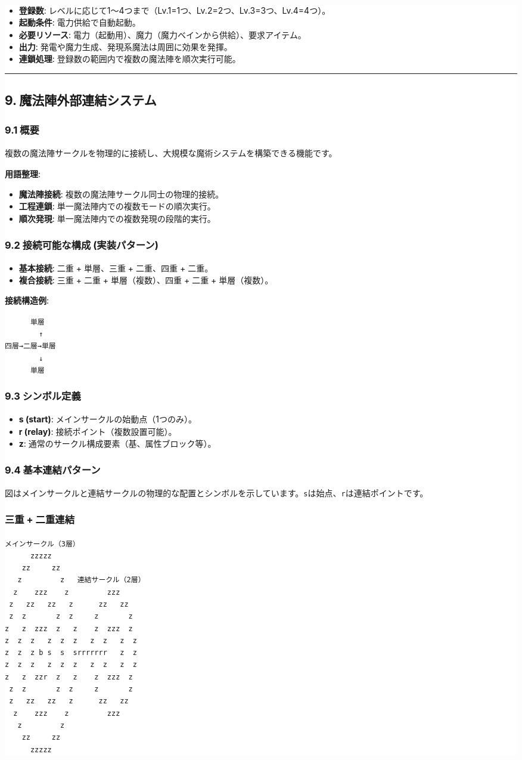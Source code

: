   * **登録数**: レベルに応じて1～4つまで（Lv.1=1つ、Lv.2=2つ、Lv.3=3つ、Lv.4=4つ）。
  * **起動条件**: 電力供給で自動起動。
  * **必要リソース**: 電力（起動用）、魔力（魔力ベインから供給）、要求アイテム。
  * **出力**: 発電や魔力生成、発現系魔法は周囲に効果を発揮。
  * **連鎖処理**: 登録数の範囲内で複数の魔法陣を順次実行可能。

-----

## 9\. 魔法陣外部連結システム

### 9.1 概要

複数の魔法陣サークルを物理的に接続し、大規模な魔術システムを構築できる機能です。

**用語整理**:

  * **魔法陣接続**: 複数の魔法陣サークル同士の物理的接続。
  * **工程連鎖**: 単一魔法陣内での複数モードの順次実行。
  * **順次発現**: 単一魔法陣内での複数発現の段階的実行。

### 9.2 接続可能な構成 (実装パターン)

  * **基本接続**: 二重 + 単層、三重 + 二重、四重 + 二重。
  * **複合接続**: 三重 + 二重 + 単層（複数）、四重 + 二重 + 単層（複数）。

**接続構造例**:

```
      単層
        ↑
四層→二層→単層
        ↓
      単層
```

### 9.3 シンボル定義

  * **s (start)**: メインサークルの始動点（1つのみ）。
  * **r (relay)**: 接続ポイント（複数設置可能）。
  * **z**: 通常のサークル構成要素（基、属性ブロック等）。

### 9.4 基本連結パターン

図はメインサークルと連結サークルの物理的な配置とシンボルを示しています。`s`は始点、`r`は連結ポイントです。

### 三重 + 二重連結

```
メインサークル（3層）
      zzzzz      
    zz     zz    
   z         z   連結サークル（2層）
  z    zzz    z         zzz
 z   zz   zz   z      zz   zz
 z  z       z  z     z       z
z   z  zzz  z   z    z  zzz  z
z  z  z   z  z  z   z  z   z  z
z  z  z b s  s  srrrrrrr   z  z
z  z  z   z  z  z   z  z   z  z
z   z  zzr  z   z    z  zzz  z
 z  z       z  z     z       z
 z   zz   zz   z      zz   zz
  z    zzz    z         zzz
   z         z   
    zz     zz    
      zzzzz      
```